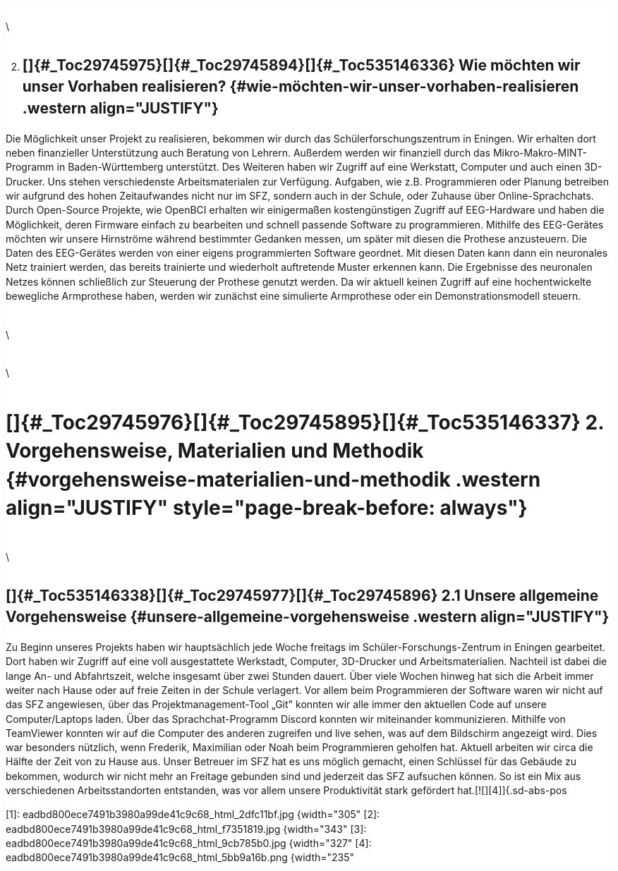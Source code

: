\
\

2.  []{#_Toc29745975}[]{#_Toc29745894}[]{#_Toc535146336} Wie möchten wir unser Vorhaben realisieren? {#wie-möchten-wir-unser-vorhaben-realisieren .western align="JUSTIFY"}
    ------------------------------------------------------------------------------------------------

Die Möglichkeit unser Projekt zu realisieren, bekommen wir durch das
Schülerforschungszentrum in Eningen. Wir erhalten dort neben
finanzieller Unterstützung auch Beratung von Lehrern. Außerdem werden
wir finanziell durch das Mikro-Makro-MINT-Programm in Baden-Württemberg
unterstützt. Des Weiteren haben wir Zugriff auf eine Werkstatt, Computer
und auch einen 3D-Drucker. Uns stehen verschiedenste Arbeitsmaterialen
zur Verfügung. Aufgaben, wie z.B. Programmieren oder Planung betreiben
wir aufgrund des hohen Zeitaufwandes nicht nur im SFZ, sondern auch in
der Schule, oder Zuhause über Online-Sprachchats. Durch Open-Source
Projekte, wie OpenBCI erhalten wir einigermaßen kostengünstigen Zugriff
auf EEG-Hardware und haben die Möglichkeit, deren Firmware einfach zu
bearbeiten und schnell passende Software zu programmieren. Mithilfe des
EEG-Gerätes möchten wir unsere Hirnströme während bestimmter Gedanken
messen, um später mit diesen die Prothese anzusteuern. Die Daten des
EEG-Gerätes werden von einer eigens programmierten Software geordnet.
Mit diesen Daten kann dann ein neuronales Netz trainiert werden, das
bereits trainierte und wiederholt auftretende Muster erkennen kann. Die
Ergebnisse des neuronalen Netzes können schließlich zur Steuerung der
Prothese genutzt werden. Da wir aktuell keinen Zugriff auf eine
hochentwickelte bewegliche Armprothese haben, werden wir zunächst eine
simulierte Armprothese oder ein Demonstrationsmodell steuern.

\
\

\
\

[]{#_Toc29745976}[]{#_Toc29745895}[]{#_Toc535146337} **2. Vorgehensweise, Materialien und Methodik** {#vorgehensweise-materialien-und-methodik .western align="JUSTIFY" style="page-break-before: always"}
====================================================================================================

\
\

[]{#_Toc535146338}[]{#_Toc29745977}[]{#_Toc29745896} 2.1 Unsere allgemeine Vorgehensweise {#unsere-allgemeine-vorgehensweise .western align="JUSTIFY"}
-----------------------------------------------------------------------------------------

Zu Beginn unseres Projekts haben wir hauptsächlich jede Woche freitags
im Schüler-Forschungs-Zentrum in Eningen gearbeitet. Dort haben wir
Zugriff auf eine voll ausgestattete Werkstadt, Computer, 3D-Drucker und
Arbeitsmaterialien. Nachteil ist dabei die lange An- und Abfahrtszeit,
welche insgesamt über zwei Stunden dauert. Über viele Wochen hinweg hat
sich die Arbeit immer weiter nach Hause oder auf freie Zeiten in der
Schule verlagert. Vor allem beim Programmieren der Software waren wir
nicht auf das SFZ angewiesen, über das Projektmanagement-Tool „Git"
konnten wir alle immer den aktuellen Code auf unsere Computer/Laptops
laden. Über das Sprachchat-Programm Discord konnten wir miteinander
kommunizieren. Mithilfe von TeamViewer konnten wir auf die Computer des
anderen zugreifen und live sehen, was auf dem Bildschirm angezeigt wird.
Dies war besonders nützlich, wenn Frederik, Maximilian oder Noah beim
Programmieren geholfen hat. Aktuell arbeiten wir circa die Hälfte der
Zeit von zu Hause aus. Unser Betreuer im SFZ hat es uns möglich gemacht,
einen Schlüssel für das Gebäude zu bekommen, wodurch wir nicht mehr an
Freitage gebunden sind und jederzeit das SFZ aufsuchen können. So ist
ein Mix aus verschiedenen Arbeitsstandorten entstanden, was vor allem
unsere Produktivität stark gefördert hat.[![][4]]{.sd-abs-pos

  [1]: eadbd800ece7491b3980a99de41c9c68_html_2dfc11bf.jpg {width="305"
  [2]: eadbd800ece7491b3980a99de41c9c68_html_f7351819.jpg {width="343"
  [3]: eadbd800ece7491b3980a99de41c9c68_html_9cb785b0.jpg {width="327"
  [4]: eadbd800ece7491b3980a99de41c9c68_html_5bb9a16b.png {width="235"
  [^1^]: #sdfootnote1sym {#sdfootnote1anc .sdfootnoteanc}
  [^2^]: #sdfootnote2sym {#sdfootnote2anc .sdfootnoteanc}
  [^3^]: #sdfootnote3sym {#sdfootnote3anc .sdfootnoteanc}
  [^4^]: #sdfootnote4sym {#sdfootnote4anc .sdfootnoteanc}
  [^5^]: #sdfootnote5sym {#sdfootnote5anc .sdfootnoteanc}
  [5]: eadbd800ece7491b3980a99de41c9c68_html_8974670a.png {width="309"
  [^6^]: #sdfootnote6sym {#sdfootnote6anc .sdfootnoteanc}
  [^7^]: #sdfootnote7sym {#sdfootnote7anc .sdfootnoteanc}
  [6]: eadbd800ece7491b3980a99de41c9c68_html_1f3818d2.png {width="224"
  [7]: eadbd800ece7491b3980a99de41c9c68_html_938126e3.jpg {width="261"
  [8]: eadbd800ece7491b3980a99de41c9c68_html_26c29778.png {width="1"
  [9]: eadbd800ece7491b3980a99de41c9c68_html_e60dad19.jpg {width="292"
  [10]: eadbd800ece7491b3980a99de41c9c68_html_f7351819.jpg {width="293"
  [11]: eadbd800ece7491b3980a99de41c9c68_html_1f6da567.gif
  [12]: eadbd800ece7491b3980a99de41c9c68_html_2633df98.jpg {width="274"
  [^8^]: #sdfootnote8sym {#sdfootnote8anc .sdfootnoteanc}
  [^9^]: #sdfootnote9sym {#sdfootnote9anc .sdfootnoteanc}
  [13]: eadbd800ece7491b3980a99de41c9c68_html_6048b34c.gif
  [14]: eadbd800ece7491b3980a99de41c9c68_html_60b4dc6e.gif
  [15]: eadbd800ece7491b3980a99de41c9c68_html_413bae35.gif
  [^10^]: #sdfootnote10sym {#sdfootnote10anc .sdfootnoteanc}
  [^11^]: #sdfootnote11sym {#sdfootnote11anc .sdfootnoteanc}
  [^12^]: #sdfootnote12sym {#sdfootnote12anc .sdfootnoteanc}
  [16]: eadbd800ece7491b3980a99de41c9c68_html_f2c20ace.png {width="1"
  [17]: eadbd800ece7491b3980a99de41c9c68_html_aced5dd6.png {width="1"
  [1]: #sdfootnote1anc {#sdfootnote1sym .sdfootnotesym}
  [2]: #sdfootnote2anc {#sdfootnote2sym .sdfootnotesym}
  [3]: #sdfootnote3anc {#sdfootnote3sym .sdfootnotesym}
  [4]: #sdfootnote4anc {#sdfootnote4sym .sdfootnotesym}
  [5]: #sdfootnote5anc {#sdfootnote5sym .sdfootnotesym}
  [6]: #sdfootnote6anc {#sdfootnote6sym .sdfootnotesym}
  [7]: #sdfootnote7anc {#sdfootnote7sym .sdfootnotesym}
  [8]: #sdfootnote8anc {#sdfootnote8sym .sdfootnotesym}
  [9]: #sdfootnote9anc {#sdfootnote9sym .sdfootnotesym}
  [10]: #sdfootnote10anc {#sdfootnote10sym .sdfootnotesym}
  [11]: #sdfootnote11anc {#sdfootnote11sym .sdfootnotesym}
  [12]: #sdfootnote12anc {#sdfootnote12sym .sdfootnotesym}